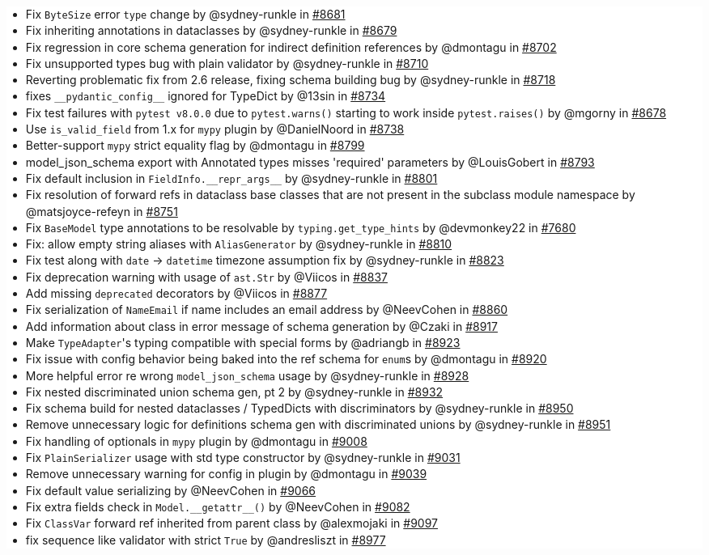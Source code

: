 * Fix `ByteSize` error `type` change by @sydney-runkle in [#8681](https://github.com/pydantic/pydantic/pull/8681)
* Fix inheriting annotations in dataclasses by @sydney-runkle in [#8679](https://github.com/pydantic/pydantic/pull/8679)
* Fix regression in core schema generation for indirect definition references by @dmontagu in [#8702](https://github.com/pydantic/pydantic/pull/8702)
* Fix unsupported types bug with plain validator by @sydney-runkle in [#8710](https://github.com/pydantic/pydantic/pull/8710)
* Reverting problematic fix from 2.6 release, fixing schema building bug by @sydney-runkle in [#8718](https://github.com/pydantic/pydantic/pull/8718)
* fixes `__pydantic_config__` ignored for TypeDict by @13sin in [#8734](https://github.com/pydantic/pydantic/pull/8734)
* Fix test failures with `pytest v8.0.0` due to `pytest.warns()` starting to work inside `pytest.raises()` by @mgorny in [#8678](https://github.com/pydantic/pydantic/pull/8678)
* Use `is_valid_field` from 1.x for `mypy` plugin by @DanielNoord in [#8738](https://github.com/pydantic/pydantic/pull/8738)
* Better-support `mypy` strict equality flag by @dmontagu in [#8799](https://github.com/pydantic/pydantic/pull/8799)
* model_json_schema export with Annotated types misses 'required' parameters by @LouisGobert in [#8793](https://github.com/pydantic/pydantic/pull/8793)
* Fix default inclusion in `FieldInfo.__repr_args__` by @sydney-runkle in [#8801](https://github.com/pydantic/pydantic/pull/8801)
* Fix resolution of forward refs in dataclass base classes that are not present in the subclass module namespace by @matsjoyce-refeyn in [#8751](https://github.com/pydantic/pydantic/pull/8751)
* Fix `BaseModel` type annotations to be resolvable by `typing.get_type_hints` by @devmonkey22 in [#7680](https://github.com/pydantic/pydantic/pull/7680)
* Fix: allow empty string aliases with `AliasGenerator` by @sydney-runkle in [#8810](https://github.com/pydantic/pydantic/pull/8810)
* Fix test along with `date` -> `datetime` timezone assumption fix by @sydney-runkle in [#8823](https://github.com/pydantic/pydantic/pull/8823)
* Fix deprecation warning with usage of `ast.Str` by @Viicos in [#8837](https://github.com/pydantic/pydantic/pull/8837)
* Add missing `deprecated` decorators by @Viicos in [#8877](https://github.com/pydantic/pydantic/pull/8877)
* Fix serialization of `NameEmail` if name includes an email address by @NeevCohen in [#8860](https://github.com/pydantic/pydantic/pull/8860)
* Add information about class in error message of schema generation by @Czaki in [#8917](https://github.com/pydantic/pydantic/pull/8917)
* Make `TypeAdapter`'s typing compatible with special forms by @adriangb in [#8923](https://github.com/pydantic/pydantic/pull/8923)
* Fix issue with config behavior being baked into the ref schema for `enum`s by @dmontagu in [#8920](https://github.com/pydantic/pydantic/pull/8920)
* More helpful error re wrong `model_json_schema` usage by @sydney-runkle in [#8928](https://github.com/pydantic/pydantic/pull/8928)
* Fix nested discriminated union schema gen, pt 2 by @sydney-runkle in [#8932](https://github.com/pydantic/pydantic/pull/8932)
* Fix schema build for nested dataclasses / TypedDicts with discriminators by @sydney-runkle in [#8950](https://github.com/pydantic/pydantic/pull/8950)
* Remove unnecessary logic for definitions schema gen with discriminated unions by @sydney-runkle in [#8951](https://github.com/pydantic/pydantic/pull/8951)
* Fix handling of optionals in `mypy` plugin by @dmontagu in [#9008](https://github.com/pydantic/pydantic/pull/9008)
* Fix `PlainSerializer` usage with std type constructor by @sydney-runkle in [#9031](https://github.com/pydantic/pydantic/pull/9031)
* Remove unnecessary warning for config in plugin by @dmontagu in [#9039](https://github.com/pydantic/pydantic/pull/9039)
* Fix default value serializing by @NeevCohen in [#9066](https://github.com/pydantic/pydantic/pull/9066)
* Fix extra fields check in `Model.__getattr__()` by @NeevCohen in [#9082](https://github.com/pydantic/pydantic/pull/9082)
* Fix `ClassVar` forward ref inherited from parent class by @alexmojaki in [#9097](https://github.com/pydantic/pydantic/pull/9097)
* fix sequence like validator with strict `True` by @andresliszt in [#8977](https://github.com/pydantic/pydantic/pull/8977)
